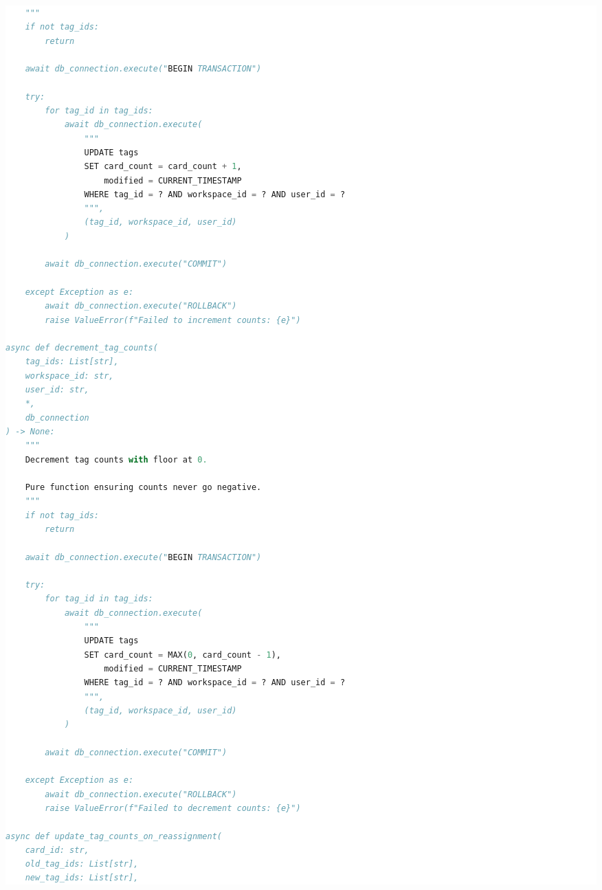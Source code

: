    ```python
       """
       if not tag_ids:
           return

       await db_connection.execute("BEGIN TRANSACTION")

       try:
           for tag_id in tag_ids:
               await db_connection.execute(
                   """
                   UPDATE tags
                   SET card_count = card_count + 1,
                       modified = CURRENT_TIMESTAMP
                   WHERE tag_id = ? AND workspace_id = ? AND user_id = ?
                   """,
                   (tag_id, workspace_id, user_id)
               )

           await db_connection.execute("COMMIT")

       except Exception as e:
           await db_connection.execute("ROLLBACK")
           raise ValueError(f"Failed to increment counts: {e}")

   async def decrement_tag_counts(
       tag_ids: List[str],
       workspace_id: str,
       user_id: str,
       *,
       db_connection
   ) -> None:
       """
       Decrement tag counts with floor at 0.

       Pure function ensuring counts never go negative.
       """
       if not tag_ids:
           return

       await db_connection.execute("BEGIN TRANSACTION")

       try:
           for tag_id in tag_ids:
               await db_connection.execute(
                   """
                   UPDATE tags
                   SET card_count = MAX(0, card_count - 1),
                       modified = CURRENT_TIMESTAMP
                   WHERE tag_id = ? AND workspace_id = ? AND user_id = ?
                   """,
                   (tag_id, workspace_id, user_id)
               )

           await db_connection.execute("COMMIT")

       except Exception as e:
           await db_connection.execute("ROLLBACK")
           raise ValueError(f"Failed to decrement counts: {e}")

   async def update_tag_counts_on_reassignment(
       card_id: str,
       old_tag_ids: List[str],
       new_tag_ids: List[str],
   ```